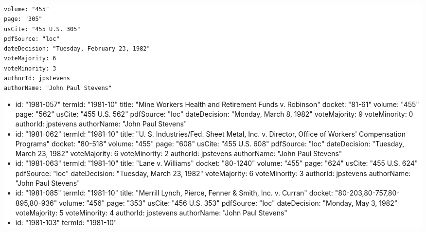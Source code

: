     volume: "455"
    page: "305"
    usCite: "455 U.S. 305"
    pdfSource: "loc"
    dateDecision: "Tuesday, February 23, 1982"
    voteMajority: 6
    voteMinority: 3
    authorId: jpstevens
    authorName: "John Paul Stevens"
  - id: "1981-057"
    termId: "1981-10"
    title: "Mine Workers Health and Retirement Funds v. Robinson"
    docket: "81-61"
    volume: "455"
    page: "562"
    usCite: "455 U.S. 562"
    pdfSource: "loc"
    dateDecision: "Monday, March 8, 1982"
    voteMajority: 9
    voteMinority: 0
    authorId: jpstevens
    authorName: "John Paul Stevens"
  - id: "1981-062"
    termId: "1981-10"
    title: "U. S. Industries/Fed. Sheet Metal, Inc. v. Director, Office of Workers&apos; Compensation Programs"
    docket: "80-518"
    volume: "455"
    page: "608"
    usCite: "455 U.S. 608"
    pdfSource: "loc"
    dateDecision: "Tuesday, March 23, 1982"
    voteMajority: 6
    voteMinority: 2
    authorId: jpstevens
    authorName: "John Paul Stevens"
  - id: "1981-063"
    termId: "1981-10"
    title: "Lane v. Williams"
    docket: "80-1240"
    volume: "455"
    page: "624"
    usCite: "455 U.S. 624"
    pdfSource: "loc"
    dateDecision: "Tuesday, March 23, 1982"
    voteMajority: 6
    voteMinority: 3
    authorId: jpstevens
    authorName: "John Paul Stevens"
  - id: "1981-085"
    termId: "1981-10"
    title: "Merrill Lynch, Pierce, Fenner &amp; Smith, Inc. v. Curran"
    docket: "80-203,80-757,80-895,80-936"
    volume: "456"
    page: "353"
    usCite: "456 U.S. 353"
    pdfSource: "loc"
    dateDecision: "Monday, May 3, 1982"
    voteMajority: 5
    voteMinority: 4
    authorId: jpstevens
    authorName: "John Paul Stevens"
  - id: "1981-103"
    termId: "1981-10"